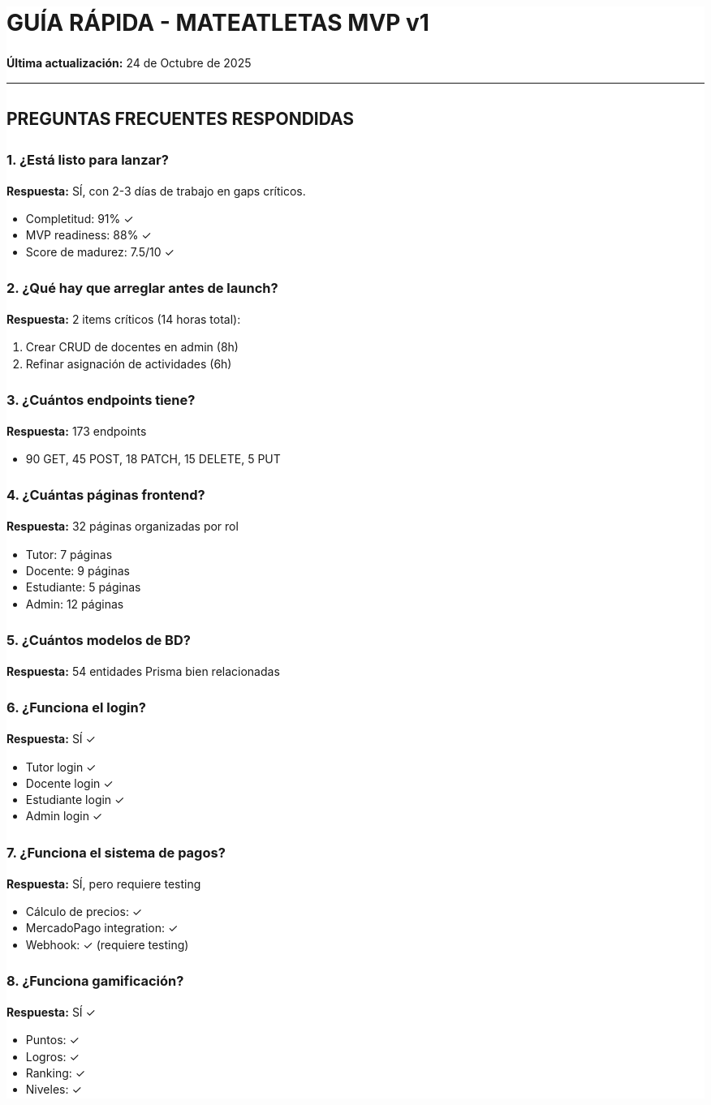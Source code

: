 # GUÍA RÁPIDA - MATEATLETAS MVP v1

**Última actualización:** 24 de Octubre de 2025

---

## PREGUNTAS FRECUENTES RESPONDIDAS

### 1. ¿Está listo para lanzar?
**Respuesta:** SÍ, con 2-3 días de trabajo en gaps críticos.
- Completitud: 91% ✓
- MVP readiness: 88% ✓
- Score de madurez: 7.5/10 ✓

### 2. ¿Qué hay que arreglar antes de launch?
**Respuesta:** 2 items críticos (14 horas total):
1. Crear CRUD de docentes en admin (8h)
2. Refinar asignación de actividades (6h)

### 3. ¿Cuántos endpoints tiene?
**Respuesta:** 173 endpoints
- 90 GET, 45 POST, 18 PATCH, 15 DELETE, 5 PUT

### 4. ¿Cuántas páginas frontend?
**Respuesta:** 32 páginas organizadas por rol
- Tutor: 7 páginas
- Docente: 9 páginas
- Estudiante: 5 páginas
- Admin: 12 páginas

### 5. ¿Cuántos modelos de BD?
**Respuesta:** 54 entidades Prisma bien relacionadas

### 6. ¿Funciona el login?
**Respuesta:** SÍ ✓
- Tutor login ✓
- Docente login ✓
- Estudiante login ✓
- Admin login ✓

### 7. ¿Funciona el sistema de pagos?
**Respuesta:** SÍ, pero requiere testing
- Cálculo de precios: ✓
- MercadoPago integration: ✓
- Webhook: ✓ (requiere testing)

### 8. ¿Funciona gamificación?
**Respuesta:** SÍ ✓
- Puntos: ✓
- Logros: ✓
- Ranking: ✓
- Niveles: ✓
